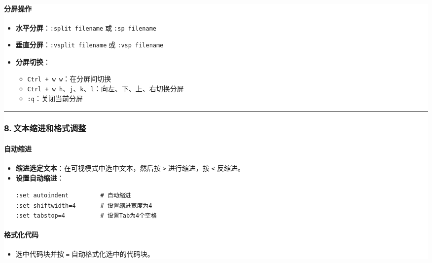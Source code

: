 #### **分屏操作**
- **水平分屏**：`:split filename` 或 `:sp filename`
- **垂直分屏**：`:vsplit filename` 或 `:vsp filename`

- **分屏切换**：
  - `Ctrl + w w`：在分屏间切换
  - `Ctrl + w h`、`j`、`k`、`l`：向左、下、上、右切换分屏
  - `:q`：关闭当前分屏

---

### 8. **文本缩进和格式调整**

#### **自动缩进**
- **缩进选定文本**：在可视模式中选中文本，然后按 `>` 进行缩进，按 `<` 反缩进。
- **设置自动缩进**：
  ```vim
  :set autoindent         # 自动缩进
  :set shiftwidth=4       # 设置缩进宽度为4
  :set tabstop=4          # 设置Tab为4个空格
  ```

#### **格式化代码**
- 选中代码块并按 `=` 自动格式化选中的代码块。

